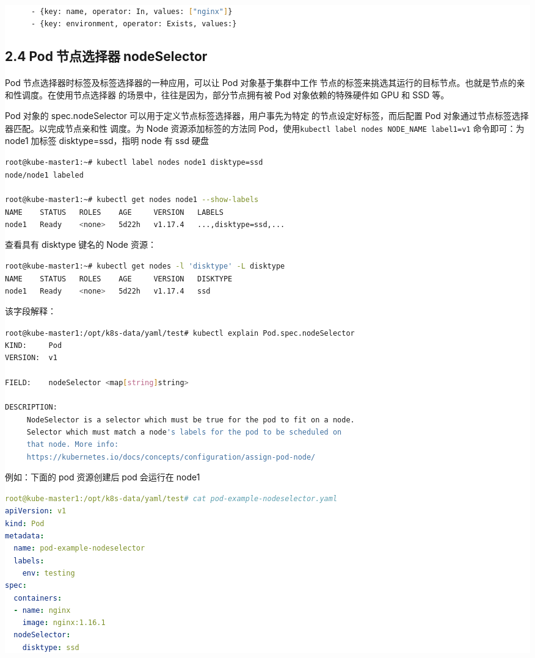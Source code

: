 ```bash
      - {key: name, operator: In, values: ["nginx"]}
      - {key: environment, operator: Exists, values:}
```

## 2.4 Pod 节点选择器 nodeSelector

Pod 节点选择器时标签及标签选择器的一种应用，可以让 Pod 对象基于集群中工作
节点的标签来挑选其运行的目标节点。也就是节点的亲和性调度。在使用节点选择器
的场景中，往往是因为，部分节点拥有被 Pod 对象依赖的特殊硬件如 GPU 和 SSD 等。

Pod 对象的 spec.nodeSelector 可以用于定义节点标签选择器，用户事先为特定
的节点设定好标签，而后配置 Pod 对象通过节点标签选择器匹配。以完成节点亲和性
调度。为 Node 资源添加标签的方法同 Pod，使用`kubectl label nodes NODE_NAME label1=v1`
命令即可：为 node1 加标签 disktype=ssd，指明 node 有 ssd 硬盘

```bash
root@kube-master1:~# kubectl label nodes node1 disktype=ssd
node/node1 labeled

root@kube-master1:~# kubectl get nodes node1 --show-labels
NAME    STATUS   ROLES    AGE     VERSION   LABELS
node1   Ready    <none>   5d22h   v1.17.4   ...,disktype=ssd,...
```

查看具有 disktype 键名的 Node 资源：

```bash
root@kube-master1:~# kubectl get nodes -l 'disktype' -L disktype
NAME    STATUS   ROLES    AGE     VERSION   DISKTYPE
node1   Ready    <none>   5d22h   v1.17.4   ssd
```

该字段解释：

```bash
root@kube-master1:/opt/k8s-data/yaml/test# kubectl explain Pod.spec.nodeSelector
KIND:     Pod
VERSION:  v1

FIELD:    nodeSelector <map[string]string>

DESCRIPTION:
     NodeSelector is a selector which must be true for the pod to fit on a node.
     Selector which must match a node's labels for the pod to be scheduled on
     that node. More info:
     https://kubernetes.io/docs/concepts/configuration/assign-pod-node/
```

例如：下面的 pod 资源创建后 pod 会运行在 node1

```yaml
root@kube-master1:/opt/k8s-data/yaml/test# cat pod-example-nodeselector.yaml
apiVersion: v1
kind: Pod
metadata:
  name: pod-example-nodeselector
  labels:
    env: testing
spec:
  containers:
  - name: nginx
    image: nginx:1.16.1
  nodeSelector:
    disktype: ssd
```
